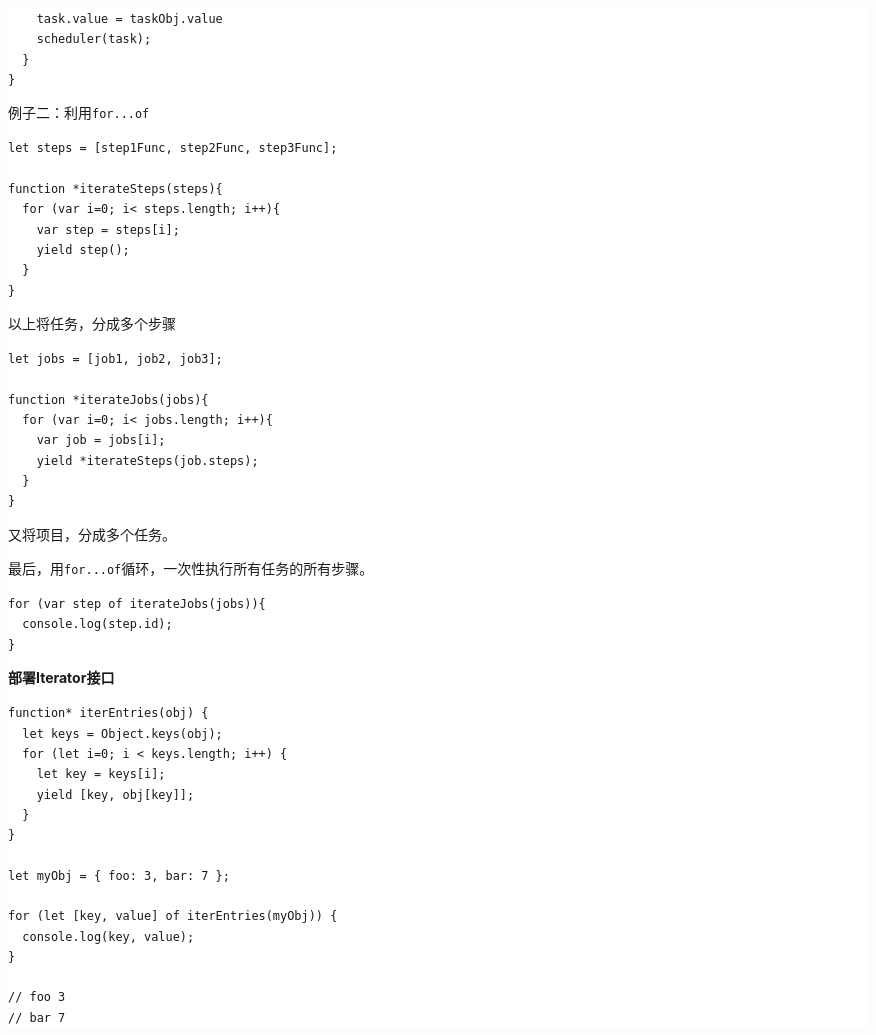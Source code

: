 ```
    task.value = taskObj.value
    scheduler(task);
  }
}
```

例子二：利用`for...of`

```
let steps = [step1Func, step2Func, step3Func];

function *iterateSteps(steps){
  for (var i=0; i< steps.length; i++){
    var step = steps[i];
    yield step();
  }
}
```

以上将任务，分成多个步骤

```
let jobs = [job1, job2, job3];

function *iterateJobs(jobs){
  for (var i=0; i< jobs.length; i++){
    var job = jobs[i];
    yield *iterateSteps(job.steps);
  }
}
```

又将项目，分成多个任务。

最后，用`for...of`循环，一次性执行所有任务的所有步骤。

```
for (var step of iterateJobs(jobs)){
  console.log(step.id);
}
```

**部署Iterator接口**

```
function* iterEntries(obj) {
  let keys = Object.keys(obj);
  for (let i=0; i < keys.length; i++) {
    let key = keys[i];
    yield [key, obj[key]];
  }
}

let myObj = { foo: 3, bar: 7 };

for (let [key, value] of iterEntries(myObj)) {
  console.log(key, value);
}

// foo 3
// bar 7
```
